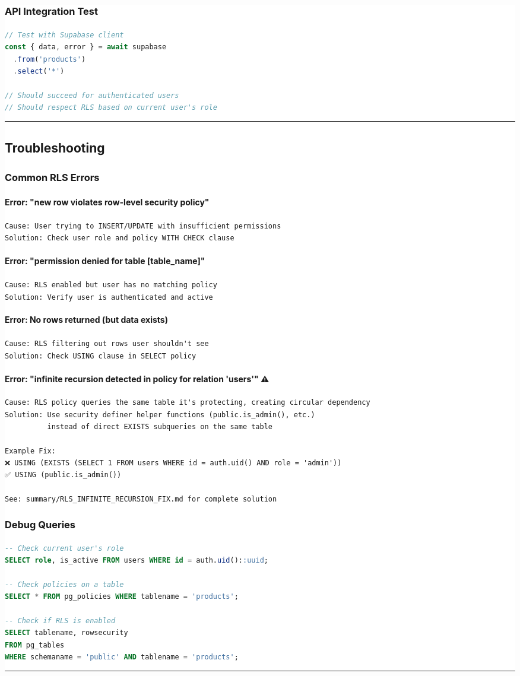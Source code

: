 ### API Integration Test

```typescript
// Test with Supabase client
const { data, error } = await supabase
  .from('products')
  .select('*')
  
// Should succeed for authenticated users
// Should respect RLS based on current user's role
```

---

## Troubleshooting

### Common RLS Errors

#### Error: "new row violates row-level security policy"
```
Cause: User trying to INSERT/UPDATE with insufficient permissions
Solution: Check user role and policy WITH CHECK clause
```

#### Error: "permission denied for table [table_name]"
```
Cause: RLS enabled but user has no matching policy
Solution: Verify user is authenticated and active
```

#### Error: No rows returned (but data exists)
```
Cause: RLS filtering out rows user shouldn't see
Solution: Check USING clause in SELECT policy
```

#### Error: "infinite recursion detected in policy for relation 'users'" ⚠️
```
Cause: RLS policy queries the same table it's protecting, creating circular dependency
Solution: Use security definer helper functions (public.is_admin(), etc.)
          instead of direct EXISTS subqueries on the same table

Example Fix:
❌ USING (EXISTS (SELECT 1 FROM users WHERE id = auth.uid() AND role = 'admin'))
✅ USING (public.is_admin())

See: summary/RLS_INFINITE_RECURSION_FIX.md for complete solution
```

### Debug Queries

```sql
-- Check current user's role
SELECT role, is_active FROM users WHERE id = auth.uid()::uuid;

-- Check policies on a table
SELECT * FROM pg_policies WHERE tablename = 'products';

-- Check if RLS is enabled
SELECT tablename, rowsecurity 
FROM pg_tables 
WHERE schemaname = 'public' AND tablename = 'products';
```

---